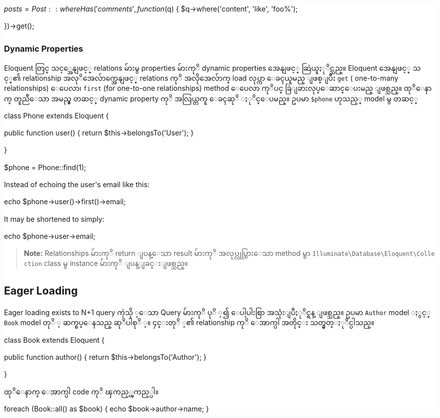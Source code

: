 $posts = Post::whereHas('comments', function($q)
{
$q->where('content', 'like', 'foo%');

})->get();

<a name="dynamic-properties"></a>
### Dynamic Properties


Eloquent တြင္ သင့္အေနျဖင့္ relations မ်ားမွ properties မ်ားကုိ dynamic properties အေနျဖင့္ ဆြဲယူႏုိင္သည္။ Eloquent အေနျဖင့္ သင့္၏ relationship အလုိအေလ်ာက္အေနျဖင့္ relations ကုိ အလိုအေလ်ာက္ load လုပ္ကာ ေခၚယူမည္ ျဖစ္ျပီး  `get` ( one-to-many relationships) ေပေလာ၊ `first` (for one-to-one relationships) method ေပေလာ ကုိပင္ ခြဲျခားလုပ္ေဆာင္ေပးမည္ ျဖစ္သည္။ ထုိေနာက္ တူညီေသာ အမည္မွ တဆင့္
dynamic property ကုိ အလြယ္တကူ ေခၚဆုိ ႏုိင္ေပမည္။ ဥပမာ `$phone` ဟုသည့္ model မွ တဆင့္

class Phone extends Eloquent {

public function user()
{
return $this->belongsTo('User');
}

}

$phone = Phone::find(1);

Instead of echoing the user's email like this:

echo $phone->user()->first()->email;

It may be shortened to simply:

echo $phone->user->email;

> **Note:** Relationships မ်ားကုိ return ျပန္ေသာ result မ်ားကုိ အလုပ္လုပ္သြားေသာ method မွာ `Illuminate\Database\Eloquent\Collection` class မွ instance မ်ားကုိ ျပန္ျခင္းျဖစ္သည္။

<a name="eager-loading"></a>
## Eager Loading


Eager loading exists to N+1 query ကဲ့သို ့ေသာ Query မ်ားကုိ ပုိ ့၍ ေပါ့ပါးစြာ အသုံးျပဳႏုိင္ရန္ ျဖစ္သည္။ ဥပမာ `Author` model ႏွင့္ `Book` model တုိ ့ ဆက္စပ္ေနသည္ ဆုိပါစုိ ့။ ၄င္းတုိ ့၏ relationship ကုိ ေအာက္ပါ အတိုင္း သတ္မွတ္ႏုိင္ပါသည္။ 

class Book extends Eloquent {

public function author()
{
return $this->belongsTo('Author');
}

}

ထုိေနာက္ ေအာက္ပါ code ကုိ ၾကည့္ၾကည့္ပါ။

foreach (Book::all() as $book)
{
echo $book->author->name;
}
